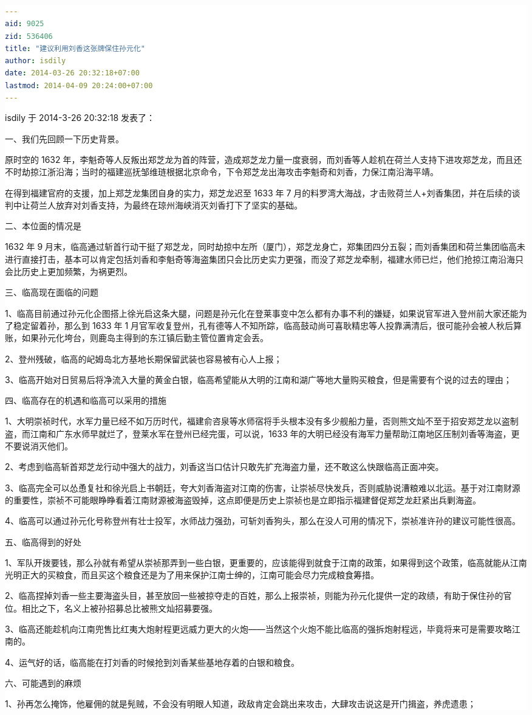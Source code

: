 ```yaml
---
aid: 9025
zid: 536406
title: "建议利用刘香这张牌保住孙元化"
author: isdily
date: 2014-03-26 20:32:18+07:00
lastmod: 2014-04-09 20:24:00+07:00
---
```


isdily 于 2014-3-26 20:32:18 发表了：

一、我们先回顾一下历史背景。

原时空的 1632 年，李魁奇等人反叛出郑芝龙为首的阵营，造成郑芝龙力量一度衰弱，而刘香等人趁机在荷兰人支持下进攻郑芝龙，而且还不时劫掠江浙沿海；当时的福建巡抚邹维琏根据北京命令，下令郑芝龙出海攻击李魁奇和刘香，力保江南沿海平靖。

在得到福建官府的支援，加上郑芝龙集团自身的实力，郑芝龙迟至 1633 年 7 月的料罗湾大海战，才击败荷兰人+刘香集团，并在后续的谈判中让荷兰人放弃对刘香支持，为最终在琼州海峡消灭刘香打下了坚实的基础。

二、本位面的情况是

1632 年 9 月末，临高通过斩首行动干挺了郑芝龙，同时劫掠中左所（厦门），郑芝龙身亡，郑集团四分五裂；而刘香集团和荷兰集团临高未进行直接打击，基本可以肯定包括刘香和李魁奇等海盗集团只会比历史实力更强，而没了郑芝龙牵制，福建水师已烂，他们抢掠江南沿海只会比历史上更加频繁，为祸更烈。

三、临高现在面临的问题

1、临高目前通过孙元化企图搭上徐光启这条大腿，问题是孙元化在登莱事变中怎么都有办事不利的嫌疑，如果说官军进入登州前大家还能为了稳定留着孙，那么到 1633 年 1 月官军收复登州，孔有德等人不知所踪，临高鼓动尚可喜耿精忠等人投靠满清后，很可能孙会被人秋后算账，如果孙元化垮台，则鹿岛主得到的东江镇后勤主管位置肯定会丢。

2、登州残破，临高的屺姆岛北方基地长期保留武装也容易被有心人上报；

3、临高开始对日贸易后将净流入大量的黄金白银，临高希望能从大明的江南和湖广等地大量购买粮食，但是需要有个说的过去的理由；

四、临高存在的机遇和临高可以采用的措施

1、大明崇祯时代，水军力量已经不如万历时代，福建俞咨泉等水师宿将手头根本没有多少舰船力量，否则熊文灿不至于招安郑芝龙以盗制盗，而江南和广东水师早就烂了，登莱水军在登州已经完蛋，可以说，1633 年的大明已经没有海军力量帮助江南地区压制刘香等海盗，更不要说消灭他们。

2、考虑到临高斩首郑芝龙行动中强大的战力，刘香这当口估计只敢先扩充海盗力量，还不敢这么快跟临高正面冲突。

3、临高完全可以怂恿复社和徐光启上书朝廷，夸大刘香海盗对江南的伤害，让崇祯尽快发兵，否则威胁说漕粮难以北运。基于对江南财源的重要性，崇祯不可能眼睁睁看着江南财源被海盗毁掉，这点即便是历史上崇祯也是立即指示福建督促郑芝龙赶紧出兵剿海盗。

4、临高可以通过孙元化号称登州有壮士投军，水师战力强劲，可斩刘香狗头，那么在没人可用的情况下，崇祯准许孙的建议可能性很高。

五、临高得到的好处

1、军队开拨要钱，那么孙就有希望从崇祯那弄到一些白银，更重要的，应该能得到就食于江南的政策，如果得到这个政策，临高就能从江南光明正大的买粮食，而且买这个粮食还是为了用来保护江南士绅的，江南可能会尽力完成粮食筹措。

2、临高捏掉刘香一些主要海盗头目，甚至放回一些被掠夺走的百姓，那么上报崇祯，则能为孙元化提供一定的政绩，有助于保住孙的官位。相比之下，名义上被孙招募总比被熊文灿招募要强。

3、临高还能趁机向江南兜售比红夷大炮射程更远威力更大的火炮——当然这个火炮不能比临高的强拆炮射程远，毕竟将来可是需要攻略江南的。

4、运气好的话，临高能在打刘香的时候抢到刘香某些基地存着的白银和粮食。

六、可能遇到的麻烦

1、孙再怎么掩饰，他雇佣的就是髡贼，不会没有明眼人知道，政敌肯定会跳出来攻击，大肆攻击说这是开门揖盗，养虎遗患；

